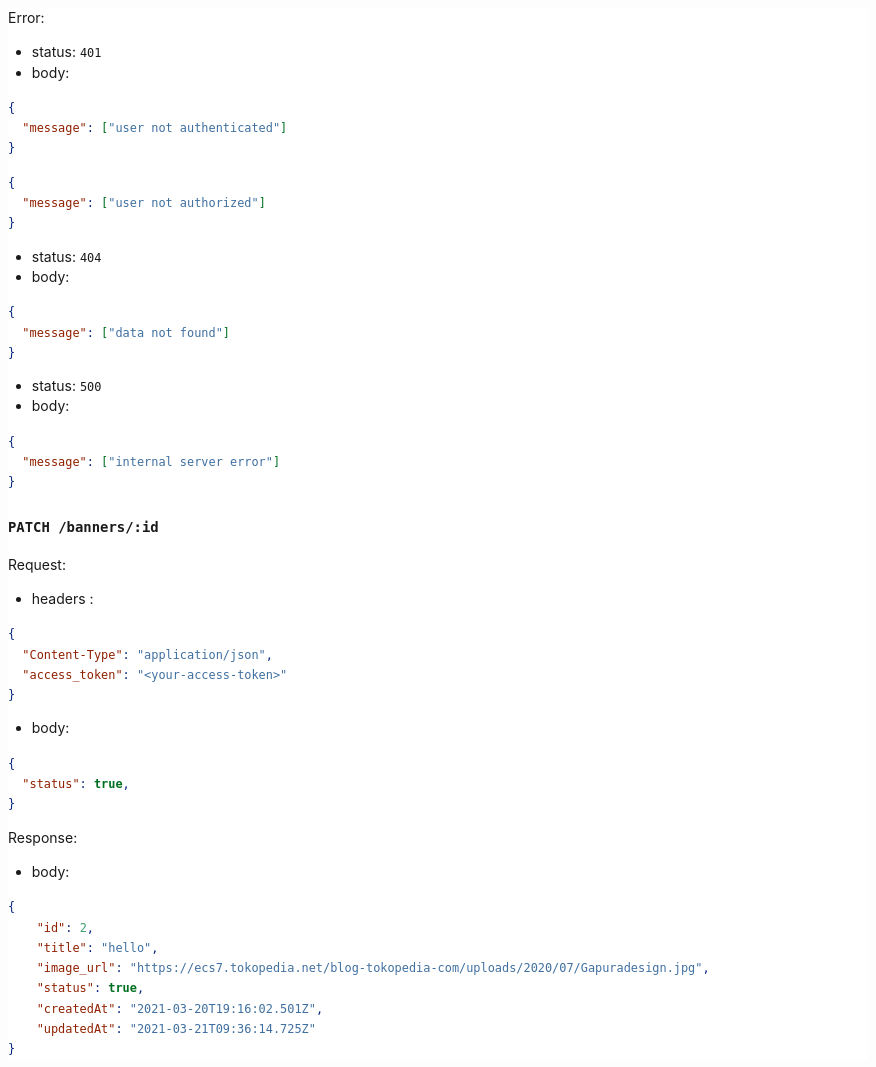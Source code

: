 Error: 

- status: `401`
- body: 

```json
{
  "message": ["user not authenticated"]
}
```

```json
{
  "message": ["user not authorized"]
}
```

- status: `404`
- body:
```json
{
  "message": ["data not found"]
}
```

- status: `500`
- body:
```json
{
  "message": ["internal server error"]
}
```

### `PATCH /banners/:id`

Request:

- headers :

```json
{
  "Content-Type": "application/json",
  "access_token": "<your-access-token>"
}
```

- body:

```json
{
  "status": true,
}
```

Response:

- body:

```json
{
    "id": 2,
    "title": "hello",
    "image_url": "https://ecs7.tokopedia.net/blog-tokopedia-com/uploads/2020/07/Gapuradesign.jpg",
    "status": true,
    "createdAt": "2021-03-20T19:16:02.501Z",
    "updatedAt": "2021-03-21T09:36:14.725Z"
}
```
